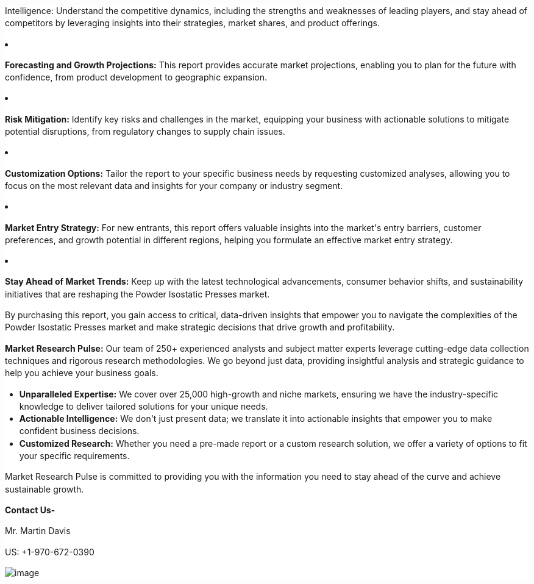Intelligence:</strong> Understand the competitive dynamics, including the strengths and weaknesses of leading players, and stay ahead of competitors by leveraging insights into their strategies, market shares, and product offerings.</p></li><li><p><strong>Forecasting and Growth Projections:</strong> This report provides accurate market projections, enabling you to plan for the future with confidence, from product development to geographic expansion.</p></li><li><p><strong>Risk Mitigation:</strong> Identify key risks and challenges in the market, equipping your business with actionable solutions to mitigate potential disruptions, from regulatory changes to supply chain issues.</p></li><li><p><strong>Customization Options:</strong> Tailor the report to your specific business needs by requesting customized analyses, allowing you to focus on the most relevant data and insights for your company or industry segment.</p></li><li><p><strong>Market Entry Strategy:</strong> For new entrants, this report offers valuable insights into the market's entry barriers, customer preferences, and growth potential in different regions, helping you formulate an effective market entry strategy.</p></li><li><p><strong>Stay Ahead of Market Trends:</strong> Keep up with the latest technological advancements, consumer behavior shifts, and sustainability initiatives that are reshaping the Powder Isostatic Presses market.</p></li></ol><p>By purchasing this report, you gain access to critical, data-driven insights that empower you to navigate the complexities of the Powder Isostatic Presses market and make strategic decisions that drive growth and profitability.</p><p><strong>Market Research Pulse:</strong>&nbsp;Our team of 250+ experienced analysts and subject matter experts leverage cutting-edge data collection techniques and rigorous research methodologies. We go beyond just data, providing insightful analysis and strategic guidance to help you achieve your business goals.</p><ul><li><strong>Unparalleled Expertise:</strong>&nbsp;We cover over 25,000 high-growth and niche markets, ensuring we have the industry-specific knowledge to deliver tailored solutions for your unique needs.</li><li><strong>Actionable Intelligence:</strong>&nbsp;We don't just present data; we translate it into actionable insights that empower you to make confident business decisions.</li><li><strong>Customized Research:</strong>&nbsp;Whether you need a pre-made report or a custom research solution, we offer a variety of options to fit your specific requirements.</li></ul><p>Market Research Pulse is committed to providing you with the information you need to stay ahead of the curve and achieve sustainable growth.</p><p><strong>Contact Us-</strong></p><p>Mr. Martin Davis</p><p>US: +1-970-672-0390</p>
![image](https://github.com/user-attachments/assets/bad3cd88-cb31-4d15-9ad8-bcc7f7ee0ea0)
